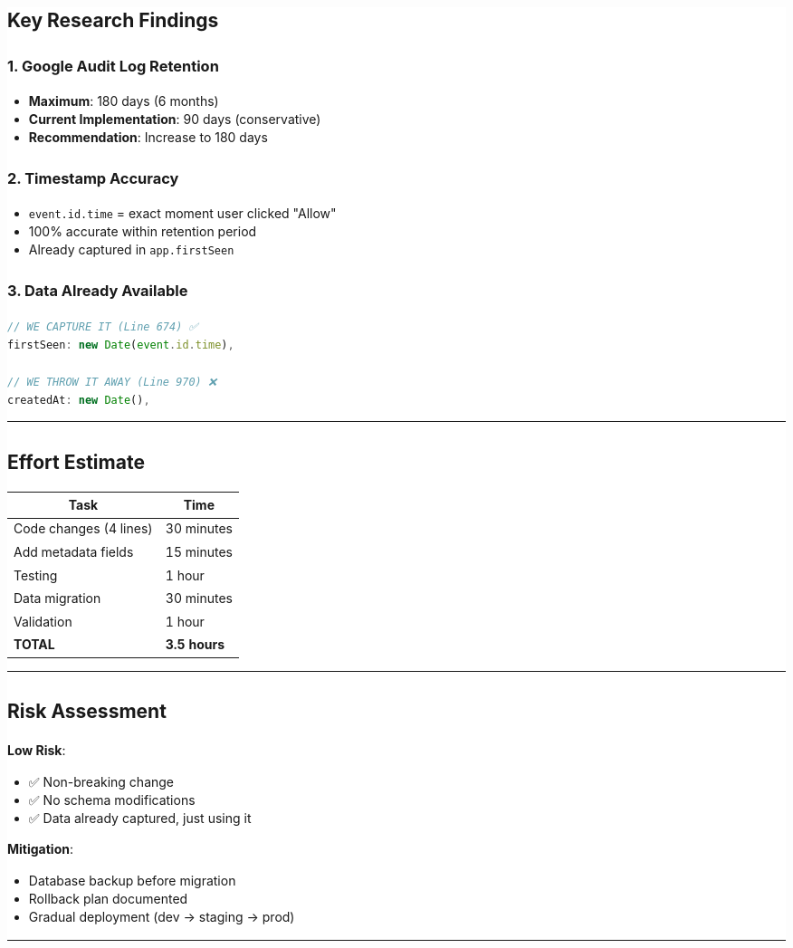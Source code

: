 
## Key Research Findings

### 1. Google Audit Log Retention
- **Maximum**: 180 days (6 months)
- **Current Implementation**: 90 days (conservative)
- **Recommendation**: Increase to 180 days

### 2. Timestamp Accuracy
- `event.id.time` = exact moment user clicked "Allow"
- 100% accurate within retention period
- Already captured in `app.firstSeen`

### 3. Data Already Available
```typescript
// WE CAPTURE IT (Line 674) ✅
firstSeen: new Date(event.id.time),

// WE THROW IT AWAY (Line 970) ❌
createdAt: new Date(),
```

---

## Effort Estimate

| Task | Time |
|------|------|
| Code changes (4 lines) | 30 minutes |
| Add metadata fields | 15 minutes |
| Testing | 1 hour |
| Data migration | 30 minutes |
| Validation | 1 hour |
| **TOTAL** | **3.5 hours** |

---

## Risk Assessment

**Low Risk**:
- ✅ Non-breaking change
- ✅ No schema modifications
- ✅ Data already captured, just using it

**Mitigation**:
- Database backup before migration
- Rollback plan documented
- Gradual deployment (dev → staging → prod)

---